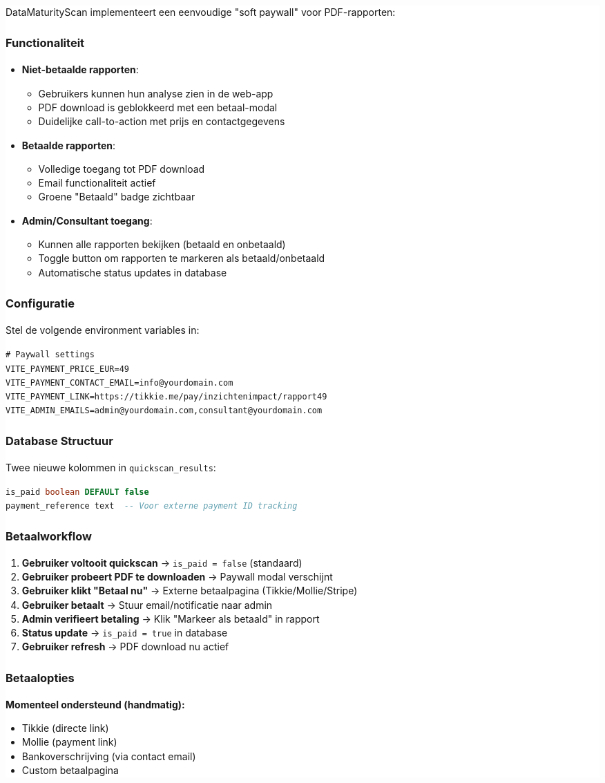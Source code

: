 DataMaturityScan implementeert een eenvoudige "soft paywall" voor PDF-rapporten:

### Functionaliteit

- **Niet-betaalde rapporten**:
  - Gebruikers kunnen hun analyse zien in de web-app
  - PDF download is geblokkeerd met een betaal-modal
  - Duidelijke call-to-action met prijs en contactgegevens

- **Betaalde rapporten**:
  - Volledige toegang tot PDF download
  - Email functionaliteit actief
  - Groene "Betaald" badge zichtbaar

- **Admin/Consultant toegang**:
  - Kunnen alle rapporten bekijken (betaald en onbetaald)
  - Toggle button om rapporten te markeren als betaald/onbetaald
  - Automatische status updates in database

### Configuratie

Stel de volgende environment variables in:

```env
# Paywall settings
VITE_PAYMENT_PRICE_EUR=49
VITE_PAYMENT_CONTACT_EMAIL=info@yourdomain.com
VITE_PAYMENT_LINK=https://tikkie.me/pay/inzichtenimpact/rapport49
VITE_ADMIN_EMAILS=admin@yourdomain.com,consultant@yourdomain.com
```

### Database Structuur

Twee nieuwe kolommen in `quickscan_results`:

```sql
is_paid boolean DEFAULT false
payment_reference text  -- Voor externe payment ID tracking
```

### Betaalworkflow

1. **Gebruiker voltooit quickscan** → `is_paid = false` (standaard)
2. **Gebruiker probeert PDF te downloaden** → Paywall modal verschijnt
3. **Gebruiker klikt "Betaal nu"** → Externe betaalpagina (Tikkie/Mollie/Stripe)
4. **Gebruiker betaalt** → Stuur email/notificatie naar admin
5. **Admin verifieert betaling** → Klik "Markeer als betaald" in rapport
6. **Status update** → `is_paid = true` in database
7. **Gebruiker refresh** → PDF download nu actief

### Betaalopties

**Momenteel ondersteund (handmatig):**
- Tikkie (directe link)
- Mollie (payment link)
- Bankoverschrijving (via contact email)
- Custom betaalpagina
